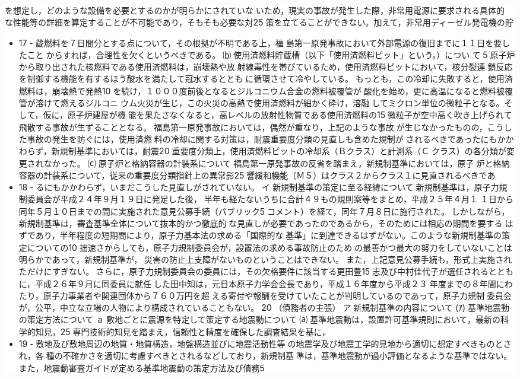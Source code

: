 を想定し，どのような設備を必要とするのかが明らかにされていな
いため，現実の事故が発生した際，非常用電源に要求される具体的
な性能等の詳細を算定することが不可能であり，そもそも必要な対25 
策を立てることができない。加えて，非常用ディーゼル発電機の貯
 - 17 - 
蔵燃料を７日間分とする点について，その根拠が不明である上，福
島第一原発事故において外部電源の復旧までに１１日を要したこと
からすれば，合理性を欠くというべきである。 
⒝ 使用済燃料貯蔵槽（以下「使用済燃料ピット」という。）につい
て 5 
原子炉から取り出された核燃料である使用済燃料は，崩壊熱や放
射線毒性を帯びているため，使用済燃料ピットにおいて，核分裂連
鎖反応を制御する機能を有するほう酸水を満たして冠水するととも
に循環させて冷やしている。 
もっとも，この冷却に失敗すると，使用済燃料は，崩壊熱で発熱10 
を続け，１０００度前後となるとジルコニウム合金の燃料被覆管が
酸化を始め，更に高温になると燃料被覆管が溶けて燃えるジルコニ
ウム火災が生じ，この火災の高熱で使用済燃料が細かく砕け，溶融
してミクロン単位の微粒子となる。そして，仮に，原子炉建屋が機
能を果たさなくなると，高レベルの放射性物質である使用済燃料の15 
微粒子が空中高く吹き上げられて飛散する事故が生ずることとなる。 
福島第一原発事故においては，偶然が重なり，上記のような事故
が生じなかったものの，こうした事故の発生を防ぐには，使用済燃
料の冷却に関する対策は，耐震重要度分類の見直しも含めた規制が
されるべきであったにもかかわらず，新規制基準においては，耐震20 
重要度分類上，使用済燃料ピットの冷却系（Ｂクラス）と計測系（Ｃ
クラス）の各分類が変更されなかった。 
⒞ 原子炉と格納容器の計装系について 
福島第一原発事故の反省を踏まえ，新規制基準においては，原子
炉と格納容器の計装系について，従来の重要度分類指針上の異常影25 
響緩和機能（ＭＳ）はクラス２からクラス１に見直されるべきであ
 - 18 - 
るにもかかわらず，いまだこうした見直しがされていない。 
イ 新規制基準の策定に至る経緯について 
新規制基準は，原子力規制委員会が平成２４年９月１９日に発足した後，
半年も経たないうちに合計４９もの規則案等をまとめ，平成２５年４月１
１日から同年５月１０日までの間に実施された意見公募手続（パブリック5 
コメント）を経て，同年７月８日に施行された。 
しかしながら，新規制基準は，審査基準全体について抜本的かつ徹底的
な見直しが必要であったのであるから，そのためには相応の期間を要する
はずであり，半年程度の短期間により，原子力基本法の求める「国際的な
基準」に到達できるはずがない。このような新規制基準の策定についての10 
拙速さからしても，原子力規制委員会が，設置法の求める事故防止のため
の最善かつ最大の努力をしていないことは明らかであって，新規制基準が，
災害の防止上支障がないものということはできない。 
また，上記意見公募手続も，形式上実施されただけにすぎない。 
さらに，原子力規制委員会の委員には，その欠格要件に該当する更田豊15 
志及び中村佳代子が選任されるとともに，平成２６年９月に同委員に就任
した田中知は，元日本原子力学会会長であり，平成１６年度から平成２３
年度までの８年間にわたり，原子力事業者や関連団体から７６０万円を超
える寄付や報酬を受けていたことが判明しているのであって，原子力規制
委員会が，公平，中立な立場の人物により構成されていることもない。 20 
（債務者の主張） 
ア 新規制基準の内容について 
(ｱ) 基準地震動の策定方法について 
ａ 敷地ごとに震源を特定して策定する地震動について 
⒜ 基準地震動は，設置許可基準規則において，最新の科学的知見，25 
専門技術的知見を踏まえ，信頼性と精度を確保した調査結果を基に，
 - 19 - 
敷地及び敷地周辺の地質・地質構造，地盤構造並びに地震活動性等
の地震学及び地震工学的見地から適切に想定すべきものとされ，各
種の不確かさを適切に考慮すべきとされるなどしており，新規制基
準は，基準地震動が過小評価となるような基準ではない。 
また，地震動審査ガイドが定める基準地震動の策定方法及び債務5 